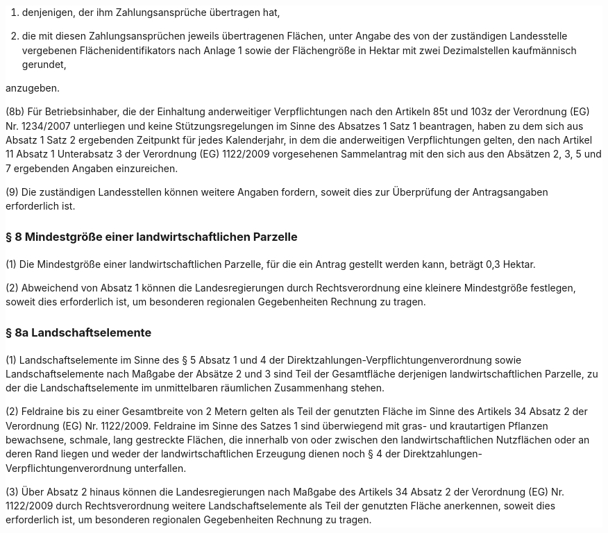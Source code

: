1.  denjenigen, der ihm Zahlungsansprüche übertragen hat,


2.  die mit diesen Zahlungsansprüchen jeweils übertragenen Flächen, unter
    Angabe des von der zuständigen Landesstelle vergebenen
    Flächenidentifikators nach Anlage 1 sowie der Flächengröße in Hektar
    mit zwei Dezimalstellen kaufmännisch gerundet,



anzugeben.

(8b) Für Betriebsinhaber, die der Einhaltung anderweitiger
Verpflichtungen nach den Artikeln 85t und 103z der Verordnung (EG) Nr.
1234/2007 unterliegen und keine Stützungsregelungen im Sinne des
Absatzes 1 Satz 1 beantragen, haben zu dem sich aus Absatz 1 Satz 2
ergebenden Zeitpunkt für jedes Kalenderjahr, in dem die anderweitigen
Verpflichtungen gelten, den nach Artikel 11 Absatz 1 Unterabsatz 3 der
Verordnung (EG) 1122/2009 vorgesehenen Sammelantrag mit den sich aus
den Absätzen 2, 3, 5 und 7 ergebenden Angaben einzureichen.

(9) Die zuständigen Landesstellen können weitere Angaben fordern,
soweit dies zur Überprüfung der Antragsangaben erforderlich ist.

### § 8 Mindestgröße einer landwirtschaftlichen Parzelle

(1) Die Mindestgröße einer landwirtschaftlichen Parzelle, für die ein
Antrag gestellt werden kann, beträgt 0,3 Hektar.

(2) Abweichend von Absatz 1 können die Landesregierungen durch
Rechtsverordnung eine kleinere Mindestgröße festlegen, soweit dies
erforderlich ist, um besonderen regionalen Gegebenheiten Rechnung zu
tragen.

### § 8a Landschaftselemente

(1) Landschaftselemente im Sinne des § 5 Absatz 1 und 4 der
Direktzahlungen-Verpflichtungenverordnung sowie Landschaftselemente
nach Maßgabe der Absätze 2 und 3 sind Teil der Gesamtfläche derjenigen
landwirtschaftlichen Parzelle, zu der die Landschaftselemente im
unmittelbaren räumlichen Zusammenhang stehen.

(2) Feldraine bis zu einer Gesamtbreite von 2 Metern gelten als Teil
der genutzten Fläche im Sinne des Artikels 34 Absatz 2 der Verordnung
(EG) Nr. 1122/2009. Feldraine im Sinne des Satzes 1 sind überwiegend
mit gras- und krautartigen Pflanzen bewachsene, schmale, lang
gestreckte Flächen, die innerhalb von oder zwischen den
landwirtschaftlichen Nutzflächen oder an deren Rand liegen und weder
der landwirtschaftlichen Erzeugung dienen noch § 4 der
Direktzahlungen- Verpflichtungenverordnung unterfallen.

(3) Über Absatz 2 hinaus können die Landesregierungen nach Maßgabe des
Artikels 34 Absatz 2 der Verordnung (EG) Nr. 1122/2009 durch
Rechtsverordnung weitere Landschaftselemente als Teil der genutzten
Fläche anerkennen, soweit dies erforderlich ist, um besonderen
regionalen Gegebenheiten Rechnung zu tragen.
